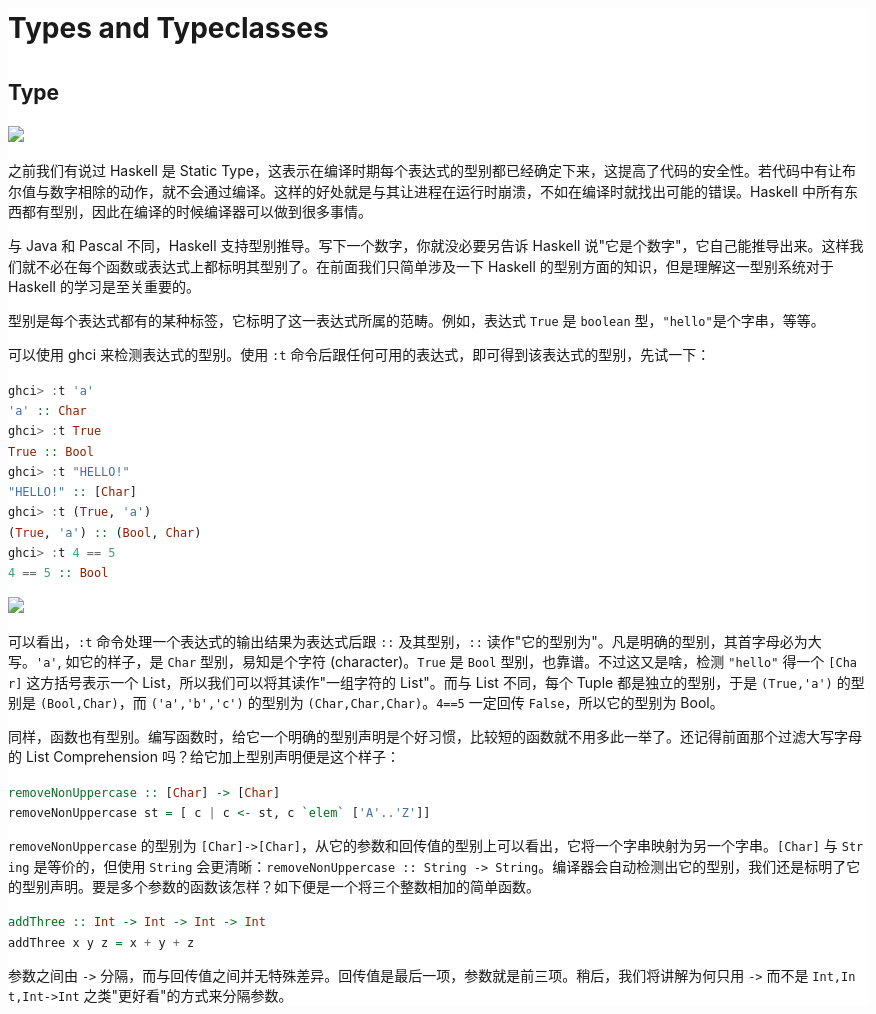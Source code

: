 # Types and Typeclasses

## Type

![](../../.gitbook/assets/cow%20%281%29.png)

之前我们有说过 Haskell 是 Static Type，这表示在编译时期每个表达式的型别都已经确定下来，这提高了代码的安全性。若代码中有让布尔值与数字相除的动作，就不会通过编译。这样的好处就是与其让进程在运行时崩溃，不如在编译时就找出可能的错误。Haskell 中所有东西都有型别，因此在编译的时候编译器可以做到很多事情。

与 Java 和 Pascal 不同，Haskell 支持型别推导。写下一个数字，你就没必要另告诉 Haskell 说"它是个数字"，它自己能推导出来。这样我们就不必在每个函数或表达式上都标明其型别了。在前面我们只简单涉及一下 Haskell 的型别方面的知识，但是理解这一型别系统对于 Haskell 的学习是至关重要的。

型别是每个表达式都有的某种标签，它标明了这一表达式所属的范畴。例如，表达式 `True` 是 `boolean` 型，`"hello"`是个字串，等等。

可以使用 ghci 来检测表达式的型别。使用 `:t` 命令后跟任何可用的表达式，即可得到该表达式的型别，先试一下：

```haskell
ghci> :t 'a'  
'a' :: Char  
ghci> :t True  
True :: Bool  
ghci> :t "HELLO!"  
"HELLO!" :: [Char]  
ghci> :t (True, 'a')  
(True, 'a') :: (Bool, Char)  
ghci> :t 4 == 5  
4 == 5 :: Bool
```

![](../../.gitbook/assets/bomb%20%281%29.png)

可以看出，`:t` 命令处理一个表达式的输出结果为表达式后跟 `::` 及其型别，`::` 读作"它的型别为"。凡是明确的型别，其首字母必为大写。`'a'`, 如它的样子，是 `Char` 型别，易知是个字符 \(character\)。`True` 是 `Bool` 型别，也靠谱。不过这又是啥，检测 `"hello"` 得一个 `[Char]` 这方括号表示一个 List，所以我们可以将其读作"一组字符的 List"。而与 List 不同，每个 Tuple 都是独立的型别，于是 `(True,'a')` 的型别是 `(Bool,Char)`，而 `('a','b','c')` 的型别为 `(Char,Char,Char)`。`4==5` 一定回传 `False`，所以它的型别为 Bool。

同样，函数也有型别。编写函数时，给它一个明确的型别声明是个好习惯，比较短的函数就不用多此一举了。还记得前面那个过滤大写字母的 List Comprehension 吗？给它加上型别声明便是这个样子：

```haskell
removeNonUppercase :: [Char] -> [Char]  
removeNonUppercase st = [ c | c <- st, c `elem` ['A'..'Z']]
```

`removeNonUppercase` 的型别为 `[Char]->[Char]`，从它的参数和回传值的型别上可以看出，它将一个字串映射为另一个字串。`[Char]` 与 `String` 是等价的，但使用 `String` 会更清晰：`removeNonUppercase :: String -> String`。编译器会自动检测出它的型别，我们还是标明了它的型别声明。要是多个参数的函数该怎样？如下便是一个将三个整数相加的简单函数。

```haskell
addThree :: Int -> Int -> Int -> Int  
addThree x y z = x + y + z
```

参数之间由 `->` 分隔，而与回传值之间并无特殊差异。回传值是最后一项，参数就是前三项。稍后，我们将讲解为何只用 `->` 而不是 `Int,Int,Int->Int` 之类"更好看"的方式来分隔参数。
